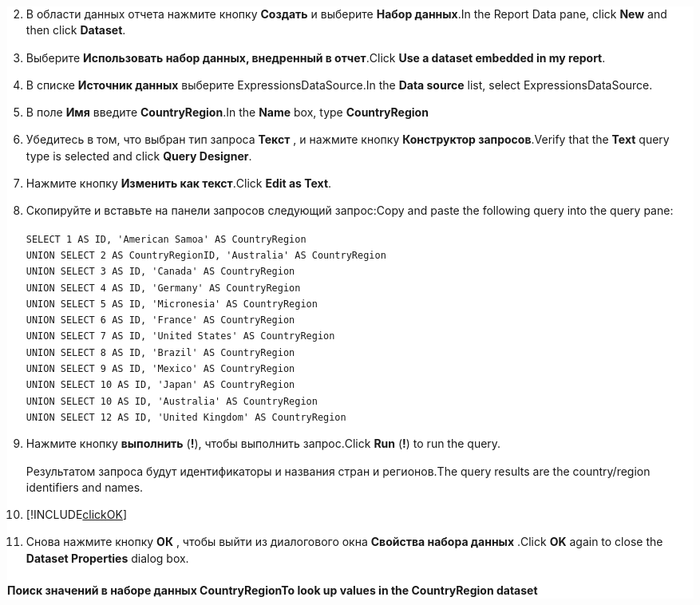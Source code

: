2.  <span data-ttu-id="e8dae-244">В области данных отчета нажмите кнопку **Создать** и выберите **Набор данных**.</span><span class="sxs-lookup"><span data-stu-id="e8dae-244">In the Report Data pane, click **New** and then click **Dataset**.</span></span>  
  
3.  <span data-ttu-id="e8dae-245">Выберите **Использовать набор данных, внедренный в отчет**.</span><span class="sxs-lookup"><span data-stu-id="e8dae-245">Click **Use a dataset embedded in my report**.</span></span>  
  
4.  <span data-ttu-id="e8dae-246">В списке **Источник данных** выберите ExpressionsDataSource.</span><span class="sxs-lookup"><span data-stu-id="e8dae-246">In the **Data source** list, select ExpressionsDataSource.</span></span>  
  
5.  <span data-ttu-id="e8dae-247">В поле **Имя** введите **CountryRegion**.</span><span class="sxs-lookup"><span data-stu-id="e8dae-247">In the **Name** box, type **CountryRegion**</span></span>  
  
6.  <span data-ttu-id="e8dae-248">Убедитесь в том, что выбран тип запроса **Текст** , и нажмите кнопку **Конструктор запросов**.</span><span class="sxs-lookup"><span data-stu-id="e8dae-248">Verify that the **Text** query type is selected and click **Query Designer**.</span></span>  
  
7.  <span data-ttu-id="e8dae-249">Нажмите кнопку **Изменить как текст**.</span><span class="sxs-lookup"><span data-stu-id="e8dae-249">Click **Edit as Text**.</span></span>  
  
8.  <span data-ttu-id="e8dae-250">Скопируйте и вставьте на панели запросов следующий запрос:</span><span class="sxs-lookup"><span data-stu-id="e8dae-250">Copy and paste the following query into the query pane:</span></span>  
  
    ```  
    SELECT 1 AS ID, 'American Samoa' AS CountryRegion  
    UNION SELECT 2 AS CountryRegionID, 'Australia' AS CountryRegion  
    UNION SELECT 3 AS ID, 'Canada' AS CountryRegion  
    UNION SELECT 4 AS ID, 'Germany' AS CountryRegion  
    UNION SELECT 5 AS ID, 'Micronesia' AS CountryRegion  
    UNION SELECT 6 AS ID, 'France' AS CountryRegion  
    UNION SELECT 7 AS ID, 'United States' AS CountryRegion  
    UNION SELECT 8 AS ID, 'Brazil' AS CountryRegion  
    UNION SELECT 9 AS ID, 'Mexico' AS CountryRegion  
    UNION SELECT 10 AS ID, 'Japan' AS CountryRegion  
    UNION SELECT 10 AS ID, 'Australia' AS CountryRegion  
    UNION SELECT 12 AS ID, 'United Kingdom' AS CountryRegion  
    ```  
  
9. <span data-ttu-id="e8dae-251">Нажмите кнопку **выполнить** (**!**), чтобы выполнить запрос.</span><span class="sxs-lookup"><span data-stu-id="e8dae-251">Click **Run** (**!**) to run the query.</span></span>  
  
     <span data-ttu-id="e8dae-252">Результатом запроса будут идентификаторы и названия стран и регионов.</span><span class="sxs-lookup"><span data-stu-id="e8dae-252">The query results are the country/region identifiers and names.</span></span>  
  
10. [!INCLUDE[clickOK](../includes/clickok-md.md)]  
  
11. <span data-ttu-id="e8dae-253">Снова нажмите кнопку **ОК** , чтобы выйти из диалогового окна **Свойства набора данных** .</span><span class="sxs-lookup"><span data-stu-id="e8dae-253">Click **OK** again to close the **Dataset Properties** dialog box.</span></span>  
  
#### <a name="to-look-up-values-in-the-countryregion-dataset"></a><span data-ttu-id="e8dae-254">Поиск значений в наборе данных CountryRegion</span><span class="sxs-lookup"><span data-stu-id="e8dae-254">To look up values in the CountryRegion dataset</span></span>  
  